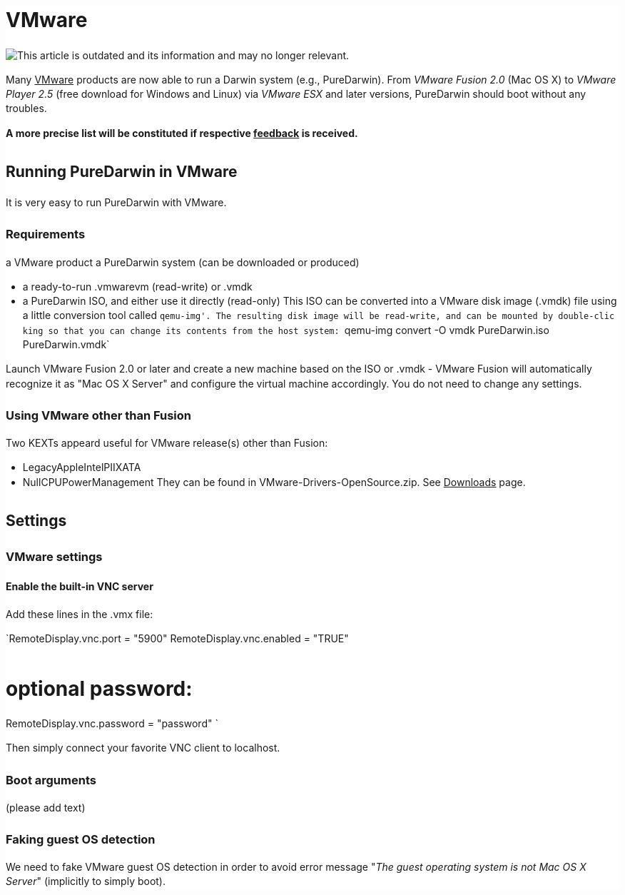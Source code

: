 VMware
======

![This article is outdated and its information and may no longer relevant.](/img/notice/article-oudated-oct2024.svg)


Many [VMware](http://www.vmware.com/) products are now able to run a Darwin system (e.g., PureDarwin).
From *VMware Fusion 2.0* (Mac OS X) to *VMware Player 2.5* (free download for Windows and Linux) via *VMware ESX* and later versions, PureDarwin should boot without any troubles.

**A more precise list will be constituted if respective [feedback](../todo.html) is received.**

Running PureDarwin in VMware
----------------------------
It is very easy to run PureDarwin with VMware.
### Requirements
a VMware product
a PureDarwin system (can be downloaded or produced)
-   a ready-to-run .vmwarevm (read-write) or .vmdk
-   a PureDarwin ISO, and either use it directly (read-only)
    This ISO can be converted into a VMware disk image (.vmdk) file using a little conversion tool called `qemu-img'.
    The resulting disk image will be read-write, and can be mounted by double-clicking so that you can change its contents from the host system:
    `qemu-img convert -O vmdk PureDarwin.iso PureDarwin.vmdk`

Launch VMware Fusion 2.0 or later and create a new machine based on the ISO or .vmdk - VMware Fusion will automatically recognize it as "Mac OS X Server" and configure the virtual machine accordingly. You do not need to change any settings. 
### Using VMware other than Fusion 
Two KEXTs appeard useful for VMware release(s) other than Fusion:

-   LegacyAppleIntelPIIXATA
-   NullCPUPowerManagement
They can be found in VMware-Drivers-OpenSource.zip. See [Downloads](../downloads.html) page.

Settings
--------
### VMware settings
#### Enable the built-in VNC server
Add these lines in the .vmx file:

`RemoteDisplay.vnc.port = "5900"
RemoteDisplay.vnc.enabled = "TRUE"
# optional password:
RemoteDisplay.vnc.password = "password"
`

Then simply connect your favorite VNC client to localhost.
### Boot arguments
(please add text)
### Faking guest OS detection
We need to fake VMware guest OS detection in order to avoid error message "*The guest operating system is not Mac OS X Server*" (implicitly to simply boot).
